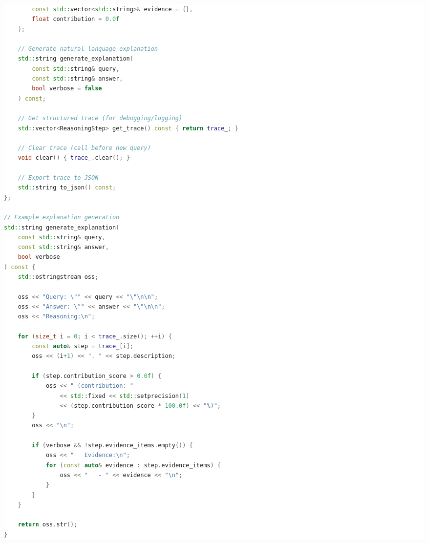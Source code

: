 ```cpp
        const std::vector<std::string>& evidence = {},
        float contribution = 0.0f
    );
    
    // Generate natural language explanation
    std::string generate_explanation(
        const std::string& query,
        const std::string& answer,
        bool verbose = false
    ) const;
    
    // Get structured trace (for debugging/logging)
    std::vector<ReasoningStep> get_trace() const { return trace_; }
    
    // Clear trace (call before new query)
    void clear() { trace_.clear(); }
    
    // Export trace to JSON
    std::string to_json() const;
};

// Example explanation generation
std::string generate_explanation(
    const std::string& query,
    const std::string& answer,
    bool verbose
) const {
    std::ostringstream oss;
    
    oss << "Query: \"" << query << "\"\n\n";
    oss << "Answer: \"" << answer << "\"\n\n";
    oss << "Reasoning:\n";
    
    for (size_t i = 0; i < trace_.size(); ++i) {
        const auto& step = trace_[i];
        oss << (i+1) << ". " << step.description;
        
        if (step.contribution_score > 0.0f) {
            oss << " (contribution: " 
                << std::fixed << std::setprecision(1)
                << (step.contribution_score * 100.0f) << "%)";
        }
        oss << "\n";
        
        if (verbose && !step.evidence_items.empty()) {
            oss << "   Evidence:\n";
            for (const auto& evidence : step.evidence_items) {
                oss << "   - " << evidence << "\n";
            }
        }
    }
    
    return oss.str();
}
```
